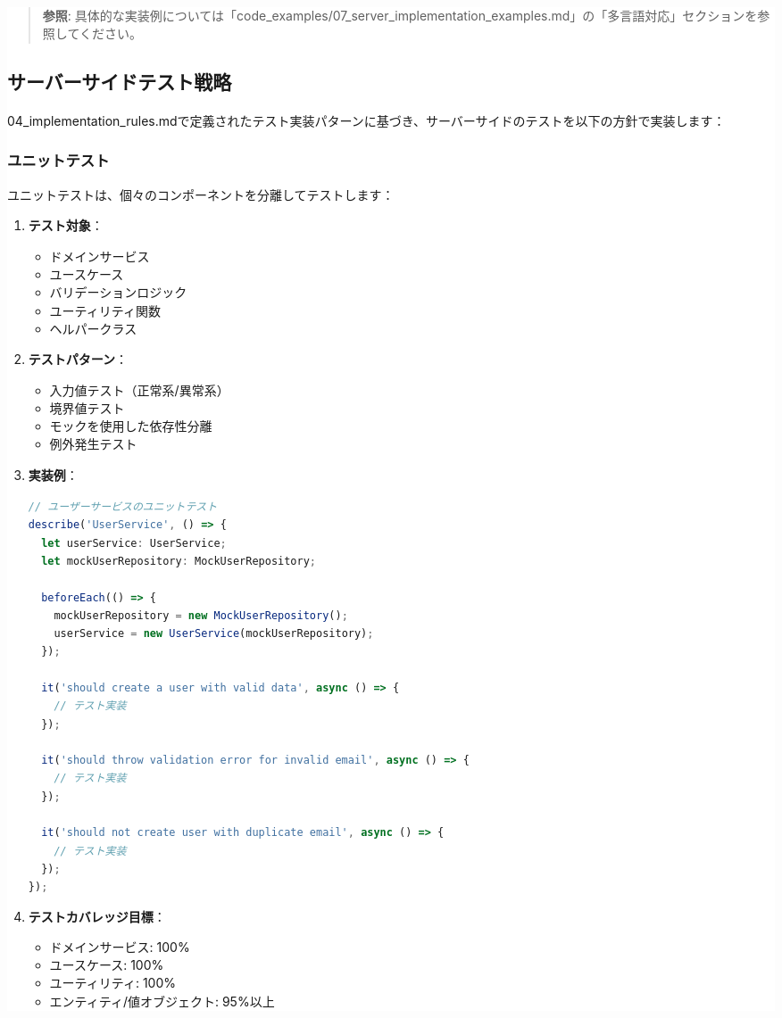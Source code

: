 > **参照**: 具体的な実装例については「code_examples/07_server_implementation_examples.md」の「多言語対応」セクションを参照してください。

## サーバーサイドテスト戦略

04_implementation_rules.mdで定義されたテスト実装パターンに基づき、サーバーサイドのテストを以下の方針で実装します：

### ユニットテスト

ユニットテストは、個々のコンポーネントを分離してテストします：

1. **テスト対象**：

   - ドメインサービス
   - ユースケース
   - バリデーションロジック
   - ユーティリティ関数
   - ヘルパークラス

2. **テストパターン**：

   - 入力値テスト（正常系/異常系）
   - 境界値テスト
   - モックを使用した依存性分離
   - 例外発生テスト

3. **実装例**：

   ```typescript
   // ユーザーサービスのユニットテスト
   describe('UserService', () => {
     let userService: UserService;
     let mockUserRepository: MockUserRepository;

     beforeEach(() => {
       mockUserRepository = new MockUserRepository();
       userService = new UserService(mockUserRepository);
     });

     it('should create a user with valid data', async () => {
       // テスト実装
     });

     it('should throw validation error for invalid email', async () => {
       // テスト実装
     });

     it('should not create user with duplicate email', async () => {
       // テスト実装
     });
   });
   ```

4. **テストカバレッジ目標**：
   - ドメインサービス: 100%
   - ユースケース: 100%
   - ユーティリティ: 100%
   - エンティティ/値オブジェクト: 95%以上
